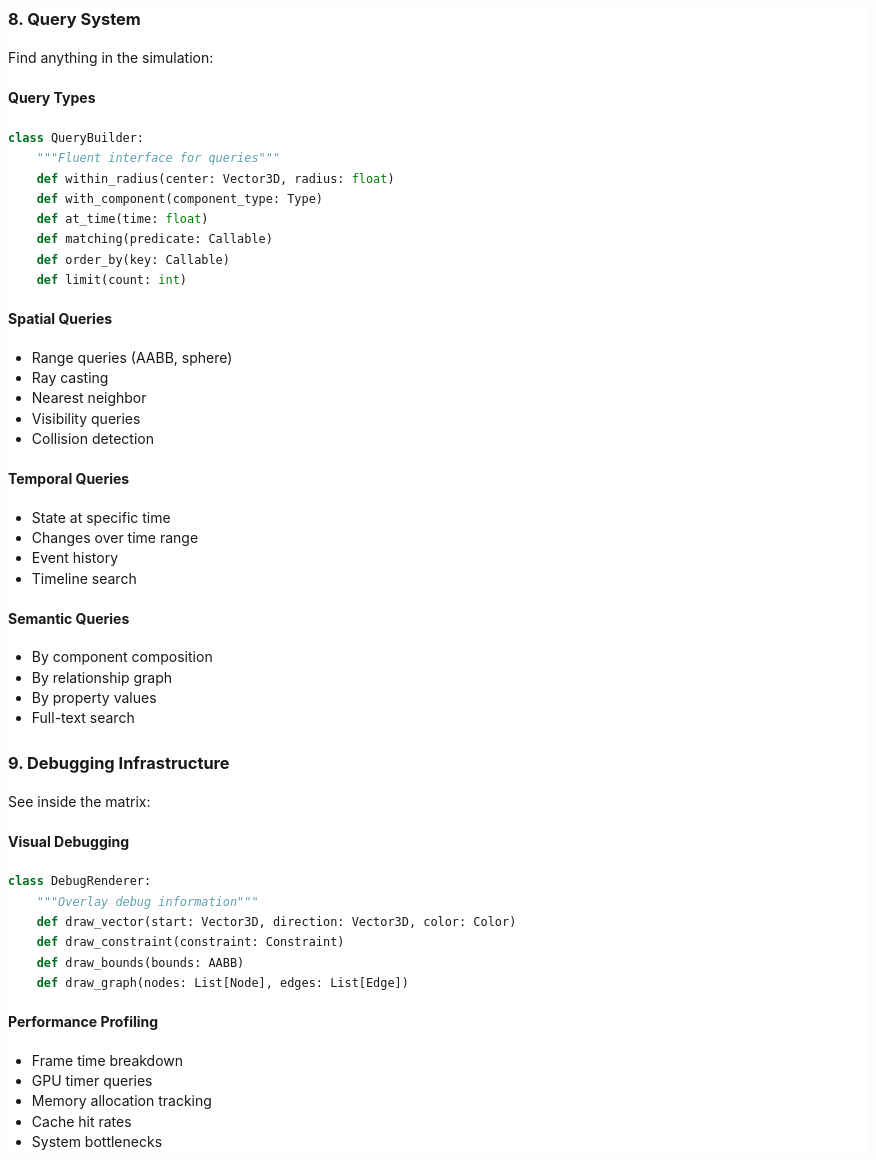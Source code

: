 ### 8. Query System

Find anything in the simulation:

#### Query Types
```python
class QueryBuilder:
    """Fluent interface for queries"""
    def within_radius(center: Vector3D, radius: float)
    def with_component(component_type: Type)
    def at_time(time: float)
    def matching(predicate: Callable)
    def order_by(key: Callable)
    def limit(count: int)
```

#### Spatial Queries
- Range queries (AABB, sphere)
- Ray casting
- Nearest neighbor
- Visibility queries
- Collision detection

#### Temporal Queries
- State at specific time
- Changes over time range
- Event history
- Timeline search

#### Semantic Queries
- By component composition
- By relationship graph
- By property values
- Full-text search

### 9. Debugging Infrastructure

See inside the matrix:

#### Visual Debugging
```python
class DebugRenderer:
    """Overlay debug information"""
    def draw_vector(start: Vector3D, direction: Vector3D, color: Color)
    def draw_constraint(constraint: Constraint)
    def draw_bounds(bounds: AABB)
    def draw_graph(nodes: List[Node], edges: List[Edge])
```

#### Performance Profiling
- Frame time breakdown
- GPU timer queries
- Memory allocation tracking
- Cache hit rates
- System bottlenecks
